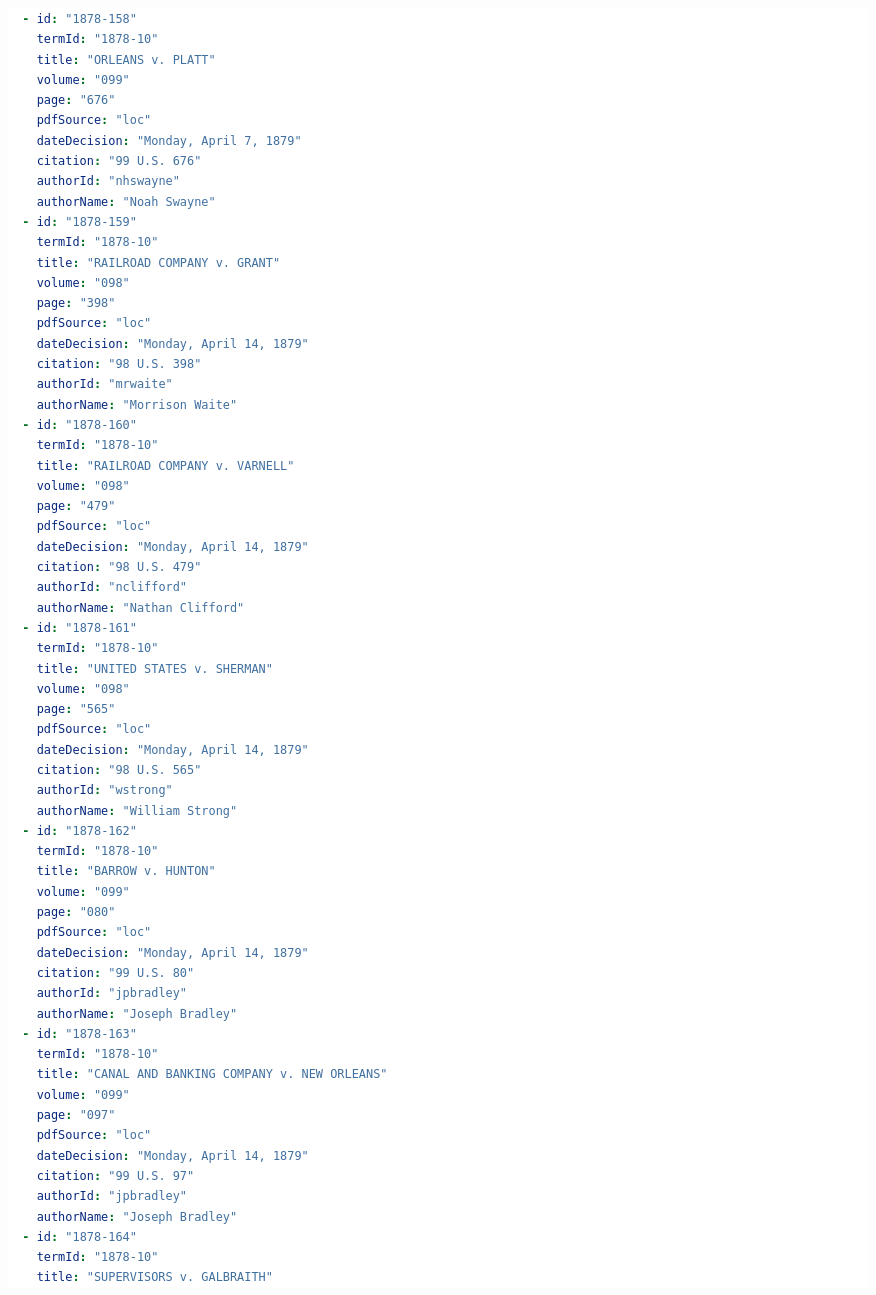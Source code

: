 ```yaml
  - id: "1878-158"
    termId: "1878-10"
    title: "ORLEANS v. PLATT"
    volume: "099"
    page: "676"
    pdfSource: "loc"
    dateDecision: "Monday, April 7, 1879"
    citation: "99 U.S. 676"
    authorId: "nhswayne"
    authorName: "Noah Swayne"
  - id: "1878-159"
    termId: "1878-10"
    title: "RAILROAD COMPANY v. GRANT"
    volume: "098"
    page: "398"
    pdfSource: "loc"
    dateDecision: "Monday, April 14, 1879"
    citation: "98 U.S. 398"
    authorId: "mrwaite"
    authorName: "Morrison Waite"
  - id: "1878-160"
    termId: "1878-10"
    title: "RAILROAD COMPANY v. VARNELL"
    volume: "098"
    page: "479"
    pdfSource: "loc"
    dateDecision: "Monday, April 14, 1879"
    citation: "98 U.S. 479"
    authorId: "nclifford"
    authorName: "Nathan Clifford"
  - id: "1878-161"
    termId: "1878-10"
    title: "UNITED STATES v. SHERMAN"
    volume: "098"
    page: "565"
    pdfSource: "loc"
    dateDecision: "Monday, April 14, 1879"
    citation: "98 U.S. 565"
    authorId: "wstrong"
    authorName: "William Strong"
  - id: "1878-162"
    termId: "1878-10"
    title: "BARROW v. HUNTON"
    volume: "099"
    page: "080"
    pdfSource: "loc"
    dateDecision: "Monday, April 14, 1879"
    citation: "99 U.S. 80"
    authorId: "jpbradley"
    authorName: "Joseph Bradley"
  - id: "1878-163"
    termId: "1878-10"
    title: "CANAL AND BANKING COMPANY v. NEW ORLEANS"
    volume: "099"
    page: "097"
    pdfSource: "loc"
    dateDecision: "Monday, April 14, 1879"
    citation: "99 U.S. 97"
    authorId: "jpbradley"
    authorName: "Joseph Bradley"
  - id: "1878-164"
    termId: "1878-10"
    title: "SUPERVISORS v. GALBRAITH"
```